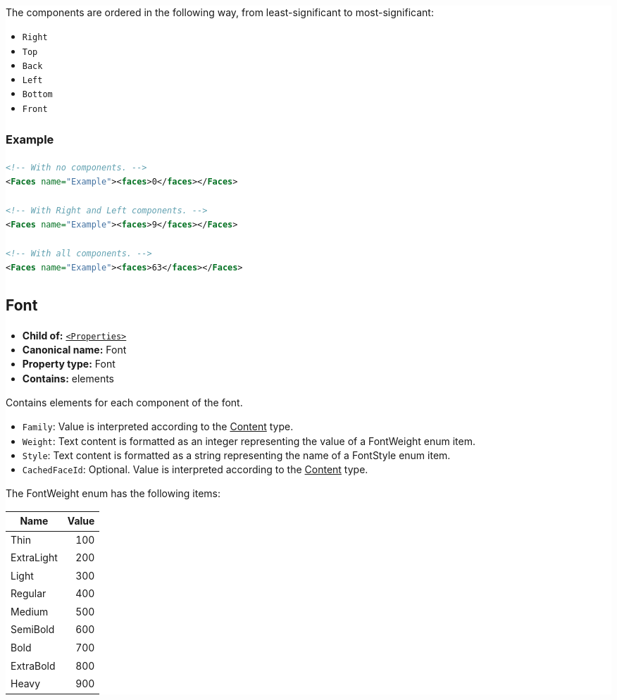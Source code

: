 The components are ordered in the following way, from least-significant to
most-significant:

- `Right`
- `Top`
- `Back`
- `Left`
- `Bottom`
- `Front`

### Example

```xml
<!-- With no components. -->
<Faces name="Example"><faces>0</faces></Faces>

<!-- With Right and Left components. -->
<Faces name="Example"><faces>9</faces></Faces>

<!-- With all components. -->
<Faces name="Example"><faces>63</faces></Faces>
```

## Font
[Font]: #font

- **Child of:** [`<Properties>`][Properties]
- **Canonical name:** Font
- **Property type:** Font
- **Contains:** elements

Contains elements for each component of the font.

- `Family`: Value is interpreted according to the [Content][Content] type.
- `Weight`: Text content is formatted as an integer representing the value of a
  FontWeight enum item.
- `Style`: Text content is formatted as a string representing the name of a
  FontStyle enum item.
- `CachedFaceId`: Optional. Value is interpreted according to the
  [Content][Content] type.

The FontWeight enum has the following items:

| Name       | Value |
|------------|------:|
| Thin       |   100 |
| ExtraLight |   200 |
| Light      |   300 |
| Regular    |   400 |
| Medium     |   500 |
| SemiBold   |   600 |
| Bold       |   700 |
| ExtraBold  |   800 |
| Heavy      |   900 |


[XML]: https://en.wikipedia.org/wiki/XML
[roblox]: #roblox
[Meta]: #meta
[External]: #external
[Item]: #item
[Properties]: #properties
[SharedStrings]: #sharedstrings
[SharedString-def]: #sharedstring
[blake2b]: https://en.wikipedia.org/wiki/BLAKE2b#BLAKE2b_algorithm
[type elements]: #type-elements
[Axes]: #axes
[BinaryString]: #binarystring
[BrickColor]: #brickcolor
[Color3]: #color3
[Color3uint8]: #color3uint8
[ColorSequence]: #colorsequence
[Content]: #content
[CoordinateFrame]: #coordinateframe
[Faces]: #faces
[NumberRange]: #numberrange
[NumberSequence]: #numbersequence
[Ref]: #ref
[PhysicalProperties]: #physicalproperties
[ProtectedString]: #protectedstring
[Ray]: #ray
[Rect2D]: #rect2d
[SharedString]: #sharedstring-1
[UDim]: #udim
[UDim2]: #udim2
[UniqueId]: #uniqueid
[Vector2]: #vector2
[Vector2int16]: #vector2int16
[Vector3]: #vector3
[Vector3int16]: #vector3int16
[bool]: #bool
[double]: #double
[float]: #float
[int]: #int
[int64]: #int64
[string]: #string
[token]: #token
[Optional]: #optional
